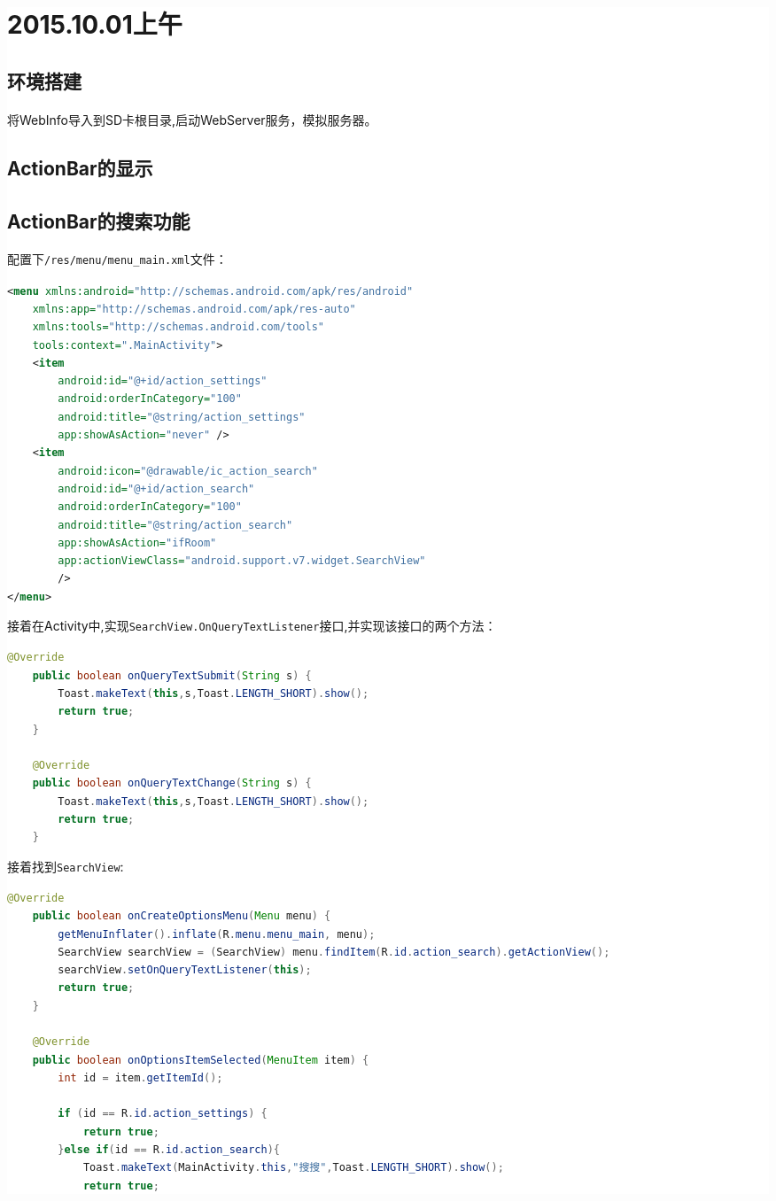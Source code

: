 # 2015.10.01上午
## 环境搭建
将WebInfo导入到SD卡根目录,启动WebServer服务，模拟服务器。
## ActionBar的显示

## ActionBar的搜索功能
配置下`/res/menu/menu_main.xml`文件：
```xml
<menu xmlns:android="http://schemas.android.com/apk/res/android"
    xmlns:app="http://schemas.android.com/apk/res-auto"
    xmlns:tools="http://schemas.android.com/tools"
    tools:context=".MainActivity">
    <item
        android:id="@+id/action_settings"
        android:orderInCategory="100"
        android:title="@string/action_settings"
        app:showAsAction="never" />
    <item
        android:icon="@drawable/ic_action_search"
        android:id="@+id/action_search"
        android:orderInCategory="100"
        android:title="@string/action_search"
        app:showAsAction="ifRoom"
        app:actionViewClass="android.support.v7.widget.SearchView"
        />
</menu>
```
接着在Activity中,实现`SearchView.OnQueryTextListener`接口,并实现该接口的两个方法：
```java
@Override
    public boolean onQueryTextSubmit(String s) {
        Toast.makeText(this,s,Toast.LENGTH_SHORT).show();
        return true;
    }

    @Override
    public boolean onQueryTextChange(String s) {
        Toast.makeText(this,s,Toast.LENGTH_SHORT).show();
        return true;
    }
```
接着找到`SearchView`:
```java
@Override
    public boolean onCreateOptionsMenu(Menu menu) {
        getMenuInflater().inflate(R.menu.menu_main, menu);
        SearchView searchView = (SearchView) menu.findItem(R.id.action_search).getActionView();
        searchView.setOnQueryTextListener(this);
        return true;
    }

    @Override
    public boolean onOptionsItemSelected(MenuItem item) {
        int id = item.getItemId();

        if (id == R.id.action_settings) {
            return true;
        }else if(id == R.id.action_search){
            Toast.makeText(MainActivity.this,"搜搜",Toast.LENGTH_SHORT).show();
            return true;
```